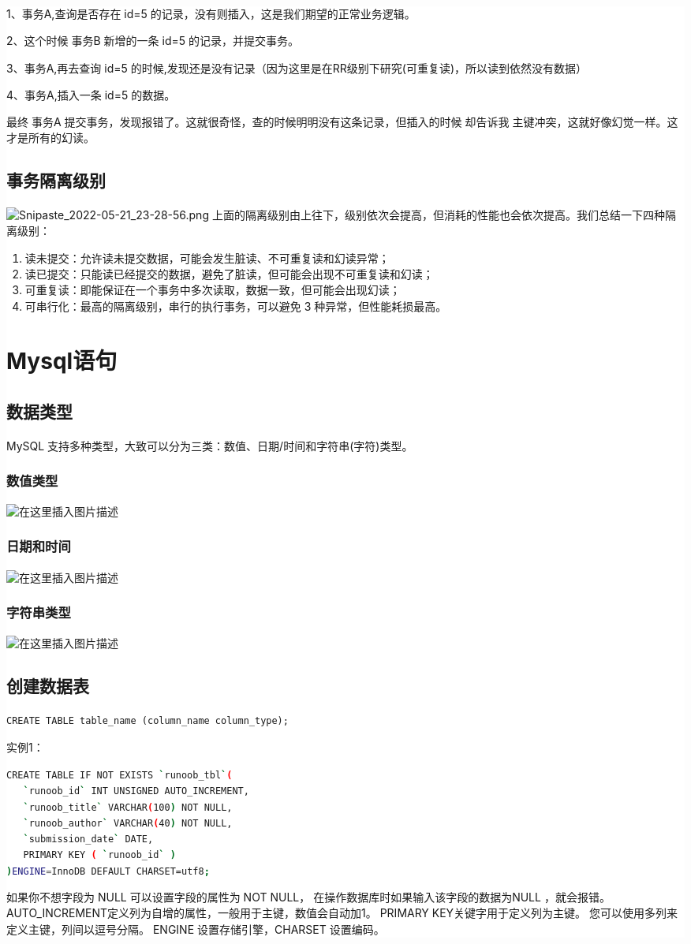 1、事务A,查询是否存在 id=5 的记录，没有则插入，这是我们期望的正常业务逻辑。

2、这个时候 事务B 新增的一条 id=5 的记录，并提交事务。

3、事务A,再去查询 id=5 的时候,发现还是没有记录（因为这里是在RR级别下研究(可重复读)，所以读到依然没有数据）

4、事务A,插入一条 id=5 的数据。

最终 事务A 提交事务，发现报错了。这就很奇怪，查的时候明明没有这条记录，但插入的时候 却告诉我 主键冲突，这就好像幻觉一样。这才是所有的幻读。

## 事务隔离级别
![Snipaste_2022-05-21_23-28-56.png](https://s2.loli.net/2022/05/21/A3Gb6Rtfmr571yE.png)
上面的隔离级别由上往下，级别依次会提高，但消耗的性能也会依次提高。我们总结一下四种隔离级别：

1. 读未提交：允许读未提交数据，可能会发生脏读、不可重复读和幻读异常；
2. 读已提交：只能读已经提交的数据，避免了脏读，但可能会出现不可重复读和幻读；
3. 可重复读：即能保证在一个事务中多次读取，数据一致，但可能会出现幻读；
4. 可串行化：最高的隔离级别，串行的执行事务，可以避免 3 种异常，但性能耗损最高。

# Mysql语句
## 数据类型
MySQL 支持多种类型，大致可以分为三类：数值、日期/时间和字符串(字符)类型。
### 数值类型
![在这里插入图片描述](https://img-blog.csdnimg.cn/c1dbf744928b4225aca0777923efbdb9.png?x-oss-process=image/watermark,type_d3F5LXplbmhlaQ,shadow_50,text_Q1NETiBA6IiU54uXMeWPtw==,size_20,color_FFFFFF,t_70,g_se,x_16)
### 日期和时间
![在这里插入图片描述](https://img-blog.csdnimg.cn/dca2d56f9cf9450e92c8ecec362a8d05.png?x-oss-process=image/watermark,type_d3F5LXplbmhlaQ,shadow_50,text_Q1NETiBA6IiU54uXMeWPtw==,size_20,color_FFFFFF,t_70,g_se,x_16)
### 字符串类型
![在这里插入图片描述](https://img-blog.csdnimg.cn/96f697d0ac234fb8b92b4b72a3da027e.png?x-oss-process=image/watermark,type_d3F5LXplbmhlaQ,shadow_50,text_Q1NETiBA6IiU54uXMeWPtw==,size_20,color_FFFFFF,t_70,g_se,x_16)


## 创建数据表

```
CREATE TABLE table_name (column_name column_type);
```

实例1：
```bash
CREATE TABLE IF NOT EXISTS `runoob_tbl`(
   `runoob_id` INT UNSIGNED AUTO_INCREMENT,
   `runoob_title` VARCHAR(100) NOT NULL,
   `runoob_author` VARCHAR(40) NOT NULL,
   `submission_date` DATE,
   PRIMARY KEY ( `runoob_id` )
)ENGINE=InnoDB DEFAULT CHARSET=utf8;
```

如果你不想字段为 NULL 可以设置字段的属性为 NOT NULL， 在操作数据库时如果输入该字段的数据为NULL ，就会报错。
AUTO_INCREMENT定义列为自增的属性，一般用于主键，数值会自动加1。
PRIMARY KEY关键字用于定义列为主键。 您可以使用多列来定义主键，列间以逗号分隔。
ENGINE 设置存储引擎，CHARSET 设置编码。
